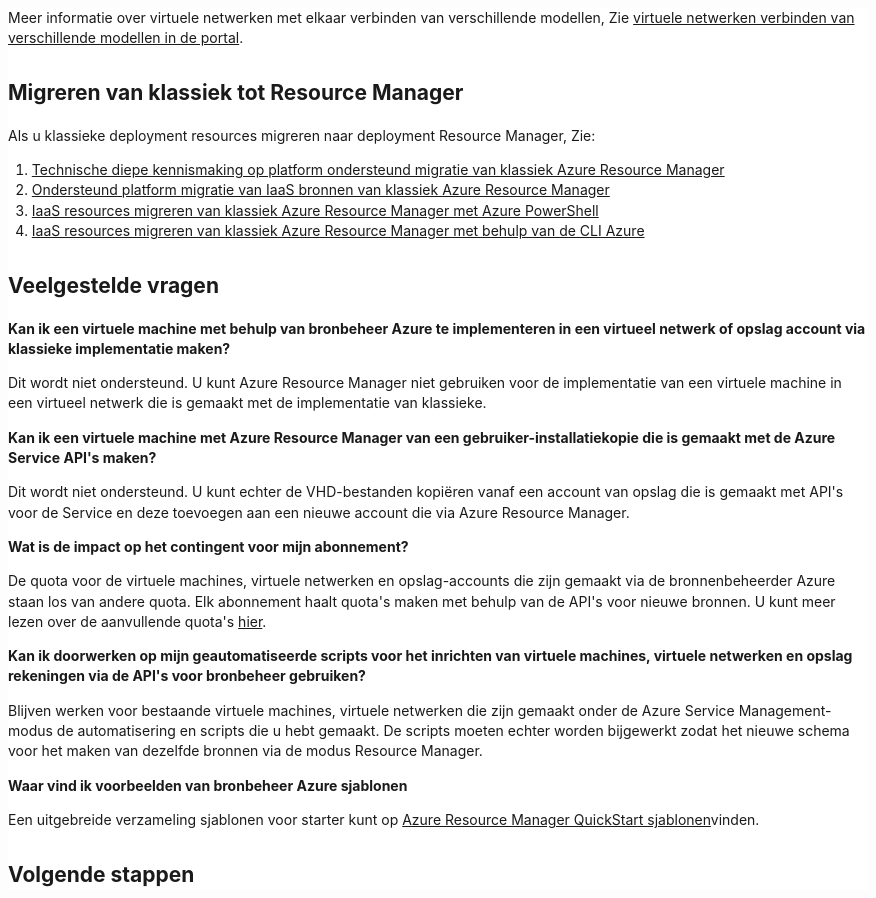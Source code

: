 Meer informatie over virtuele netwerken met elkaar verbinden van verschillende modellen, Zie [virtuele netwerken verbinden van verschillende modellen in de portal](./vpn-gateway/vpn-gateway-connect-different-deployment-models-portal.md).

## <a name="migrate-from-classic-to-resource-manager"></a>Migreren van klassiek tot Resource Manager

Als u klassieke deployment resources migreren naar deployment Resource Manager, Zie:

1. [Technische diepe kennismaking op platform ondersteund migratie van klassiek Azure Resource Manager](./virtual-machines/virtual-machines-windows-migration-classic-resource-manager-deep-dive.md)
2. [Ondersteund platform migratie van IaaS bronnen van klassiek Azure Resource Manager](./virtual-machines/virtual-machines-windows-migration-classic-resource-manager.md)
3. [IaaS resources migreren van klassiek Azure Resource Manager met Azure PowerShell](./virtual-machines/virtual-machines-windows-ps-migration-classic-resource-manager.md)
4. [IaaS resources migreren van klassiek Azure Resource Manager met behulp van de CLI Azure](./virtual-machines/virtual-machines-linux-cli-migration-classic-resource-manager.md)

## <a name="frequently-asked-questions"></a>Veelgestelde vragen

**Kan ik een virtuele machine met behulp van bronbeheer Azure te implementeren in een virtueel netwerk of opslag account via klassieke implementatie maken?**

Dit wordt niet ondersteund. U kunt Azure Resource Manager niet gebruiken voor de implementatie van een virtuele machine in een virtueel netwerk die is gemaakt met de implementatie van klassieke.

**Kan ik een virtuele machine met Azure Resource Manager van een gebruiker-installatiekopie die is gemaakt met de Azure Service API's maken?**

Dit wordt niet ondersteund. U kunt echter de VHD-bestanden kopiëren vanaf een account van opslag die is gemaakt met API's voor de Service en deze toevoegen aan een nieuwe account die via Azure Resource Manager.

**Wat is de impact op het contingent voor mijn abonnement?**

De quota voor de virtuele machines, virtuele netwerken en opslag-accounts die zijn gemaakt via de bronnenbeheerder Azure staan los van andere quota. Elk abonnement haalt quota's maken met behulp van de API's voor nieuwe bronnen. U kunt meer lezen over de aanvullende quota's [hier](../articles/azure-subscription-service-limits.md).

**Kan ik doorwerken op mijn geautomatiseerde scripts voor het inrichten van virtuele machines, virtuele netwerken en opslag rekeningen via de API's voor bronbeheer gebruiken?**

Blijven werken voor bestaande virtuele machines, virtuele netwerken die zijn gemaakt onder de Azure Service Management-modus de automatisering en scripts die u hebt gemaakt. De scripts moeten echter worden bijgewerkt zodat het nieuwe schema voor het maken van dezelfde bronnen via de modus Resource Manager.

**Waar vind ik voorbeelden van bronbeheer Azure sjablonen**

Een uitgebreide verzameling sjablonen voor starter kunt op [Azure Resource Manager QuickStart sjablonen](https://azure.microsoft.com/documentation/templates/)vinden.

## <a name="next-steps"></a>Volgende stappen
